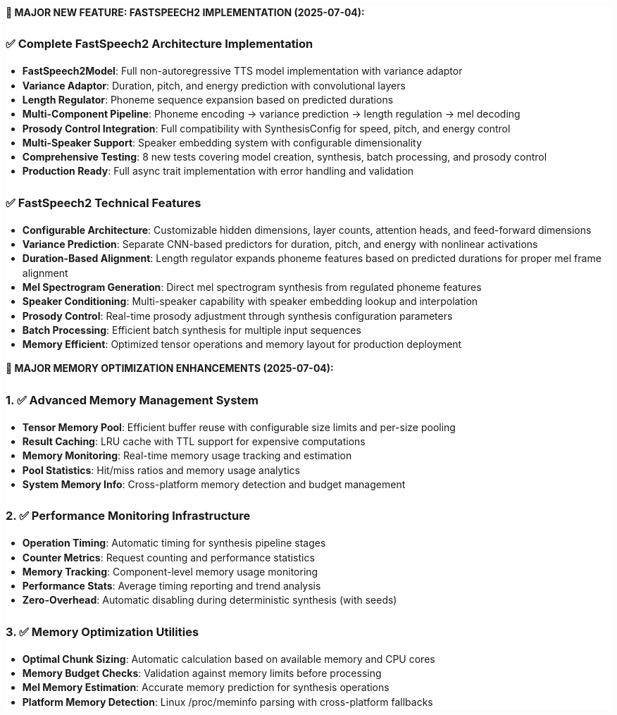 **🚀 MAJOR NEW FEATURE: FASTSPEECH2 IMPLEMENTATION (2025-07-04):**

### ✅ **Complete FastSpeech2 Architecture Implementation**
- **FastSpeech2Model**: Full non-autoregressive TTS model implementation with variance adaptor
- **Variance Adaptor**: Duration, pitch, and energy prediction with convolutional layers
- **Length Regulator**: Phoneme sequence expansion based on predicted durations  
- **Multi-Component Pipeline**: Phoneme encoding → variance prediction → length regulation → mel decoding
- **Prosody Control Integration**: Full compatibility with SynthesisConfig for speed, pitch, and energy control
- **Multi-Speaker Support**: Speaker embedding system with configurable dimensionality
- **Comprehensive Testing**: 8 new tests covering model creation, synthesis, batch processing, and prosody control
- **Production Ready**: Full async trait implementation with error handling and validation

### ✅ **FastSpeech2 Technical Features**
- **Configurable Architecture**: Customizable hidden dimensions, layer counts, attention heads, and feed-forward dimensions
- **Variance Prediction**: Separate CNN-based predictors for duration, pitch, and energy with nonlinear activations
- **Duration-Based Alignment**: Length regulator expands phoneme features based on predicted durations for proper mel frame alignment
- **Mel Spectrogram Generation**: Direct mel spectrogram synthesis from regulated phoneme features
- **Speaker Conditioning**: Multi-speaker capability with speaker embedding lookup and interpolation
- **Prosody Control**: Real-time prosody adjustment through synthesis configuration parameters
- **Batch Processing**: Efficient batch synthesis for multiple input sequences
- **Memory Efficient**: Optimized tensor operations and memory layout for production deployment

**🚀 MAJOR MEMORY OPTIMIZATION ENHANCEMENTS (2025-07-04):**

### 1. **✅ Advanced Memory Management System**
- **Tensor Memory Pool**: Efficient buffer reuse with configurable size limits and per-size pooling
- **Result Caching**: LRU cache with TTL support for expensive computations
- **Memory Monitoring**: Real-time memory usage tracking and estimation
- **Pool Statistics**: Hit/miss ratios and memory usage analytics
- **System Memory Info**: Cross-platform memory detection and budget management

### 2. **✅ Performance Monitoring Infrastructure**
- **Operation Timing**: Automatic timing for synthesis pipeline stages
- **Counter Metrics**: Request counting and performance statistics
- **Memory Tracking**: Component-level memory usage monitoring
- **Performance Stats**: Average timing reporting and trend analysis
- **Zero-Overhead**: Automatic disabling during deterministic synthesis (with seeds)

### 3. **✅ Memory Optimization Utilities**
- **Optimal Chunk Sizing**: Automatic calculation based on available memory and CPU cores
- **Memory Budget Checks**: Validation against memory limits before processing
- **Mel Memory Estimation**: Accurate memory prediction for synthesis operations
- **Platform Memory Detection**: Linux /proc/meminfo parsing with cross-platform fallbacks
